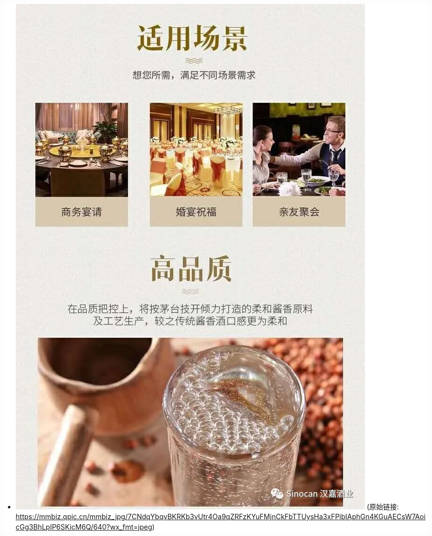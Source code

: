 - ![](./images/image_9.jpg) (原始链接: https://mmbiz.qpic.cn/mmbiz_jpg/7CNdqYbqvBKRKb3vUtr4Oa9qZRFzKYuFMjnCkFbTTUysHa3xFPibIAphGn4KGuAECsW7AoicGg3BhLpIP6SKicM6Q/640?wx_fmt=jpeg)